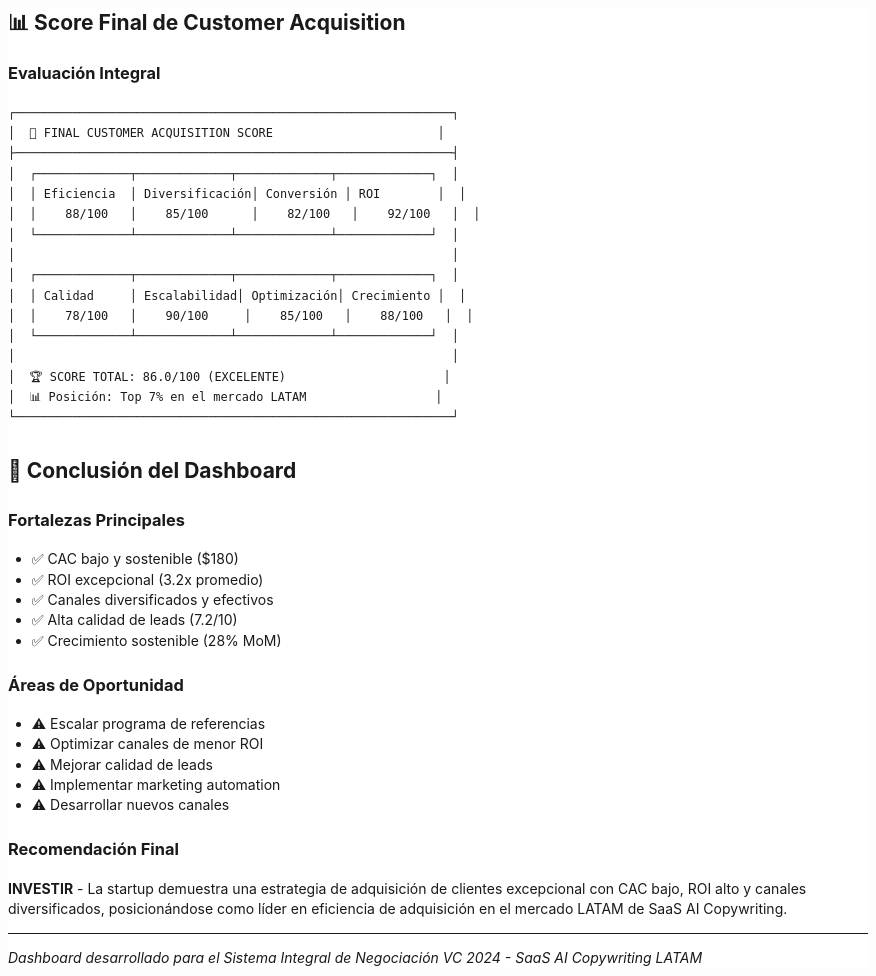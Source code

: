 ## 📊 Score Final de Customer Acquisition

### Evaluación Integral
```
┌─────────────────────────────────────────────────────────────┐
│  🎯 FINAL CUSTOMER ACQUISITION SCORE                       │
├─────────────────────────────────────────────────────────────┤
│  ┌─────────────┬─────────────┬─────────────┬─────────────┐  │
│  │ Eficiencia  │ Diversificación│ Conversión │ ROI        │  │
│  │    88/100   │    85/100      │    82/100   │    92/100   │  │
│  └─────────────┴─────────────┴─────────────┴─────────────┘  │
│                                                             │
│  ┌─────────────┬─────────────┬─────────────┬─────────────┐  │
│  │ Calidad     │ Escalabilidad│ Optimización│ Crecimiento │  │
│  │    78/100   │    90/100     │    85/100   │    88/100   │  │
│  └─────────────┴─────────────┴─────────────┴─────────────┘  │
│                                                             │
│  🏆 SCORE TOTAL: 86.0/100 (EXCELENTE)                      │
│  📊 Posición: Top 7% en el mercado LATAM                  │
└─────────────────────────────────────────────────────────────┘
```

## 🎯 Conclusión del Dashboard

### Fortalezas Principales
- ✅ CAC bajo y sostenible ($180)
- ✅ ROI excepcional (3.2x promedio)
- ✅ Canales diversificados y efectivos
- ✅ Alta calidad de leads (7.2/10)
- ✅ Crecimiento sostenible (28% MoM)

### Áreas de Oportunidad
- ⚠️ Escalar programa de referencias
- ⚠️ Optimizar canales de menor ROI
- ⚠️ Mejorar calidad de leads
- ⚠️ Implementar marketing automation
- ⚠️ Desarrollar nuevos canales

### Recomendación Final
**INVESTIR** - La startup demuestra una estrategia de adquisición de clientes excepcional con CAC bajo, ROI alto y canales diversificados, posicionándose como líder en eficiencia de adquisición en el mercado LATAM de SaaS AI Copywriting.

---

*Dashboard desarrollado para el Sistema Integral de Negociación VC 2024 - SaaS AI Copywriting LATAM*



